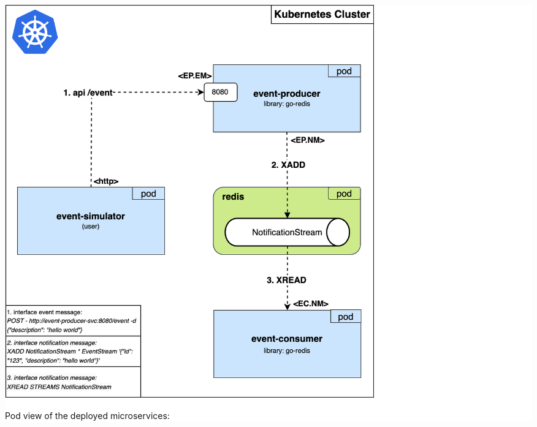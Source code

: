 <img src="documents/images/deployment.png" alt="drawing" width="602"/>

Pod view of the deployed microservices:
